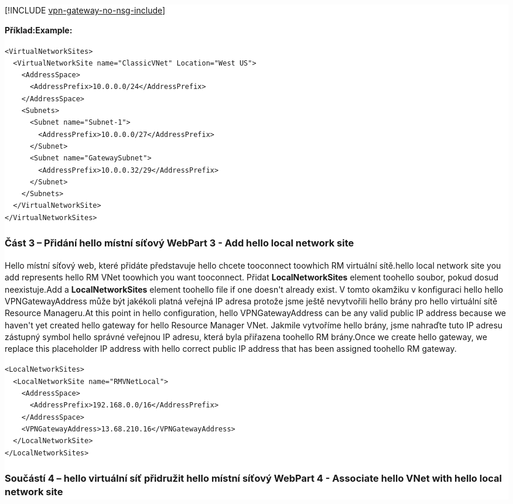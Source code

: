 [!INCLUDE [vpn-gateway-no-nsg-include](../../includes/vpn-gateway-no-nsg-include.md)]

<span data-ttu-id="d5e7b-159">**Příklad:**</span><span class="sxs-lookup"><span data-stu-id="d5e7b-159">**Example:**</span></span>

    <VirtualNetworkSites>
      <VirtualNetworkSite name="ClassicVNet" Location="West US">
        <AddressSpace>
          <AddressPrefix>10.0.0.0/24</AddressPrefix>
        </AddressSpace>
        <Subnets>
          <Subnet name="Subnet-1">
            <AddressPrefix>10.0.0.0/27</AddressPrefix>
          </Subnet>
          <Subnet name="GatewaySubnet">
            <AddressPrefix>10.0.0.32/29</AddressPrefix>
          </Subnet>
        </Subnets>
      </VirtualNetworkSite>
    </VirtualNetworkSites>

### <a name="part-3---add-hello-local-network-site"></a><span data-ttu-id="d5e7b-160">Část 3 – Přidání hello místní síťový Web</span><span class="sxs-lookup"><span data-stu-id="d5e7b-160">Part 3 - Add hello local network site</span></span>
<span data-ttu-id="d5e7b-161">Hello místní síťový web, které přidáte představuje hello chcete tooconnect toowhich RM virtuální sítě.</span><span class="sxs-lookup"><span data-stu-id="d5e7b-161">hello local network site you add represents hello RM VNet toowhich you want tooconnect.</span></span> <span data-ttu-id="d5e7b-162">Přidat **LocalNetworkSites** element toohello soubor, pokud dosud neexistuje.</span><span class="sxs-lookup"><span data-stu-id="d5e7b-162">Add a **LocalNetworkSites** element toohello file if one doesn't already exist.</span></span> <span data-ttu-id="d5e7b-163">V tomto okamžiku v konfiguraci hello hello VPNGatewayAddress může být jakékoli platná veřejná IP adresa protože jsme ještě nevytvořili hello brány pro hello virtuální sítě Resource Manageru.</span><span class="sxs-lookup"><span data-stu-id="d5e7b-163">At this point in hello configuration, hello VPNGatewayAddress can be any valid public IP address because we haven't yet created hello gateway for hello Resource Manager VNet.</span></span> <span data-ttu-id="d5e7b-164">Jakmile vytvoříme hello brány, jsme nahraďte tuto IP adresu zástupný symbol hello správné veřejnou IP adresu, která byla přiřazena toohello RM brány.</span><span class="sxs-lookup"><span data-stu-id="d5e7b-164">Once we create hello gateway, we replace this placeholder IP address with hello correct public IP address that has been assigned toohello RM gateway.</span></span>

    <LocalNetworkSites>
      <LocalNetworkSite name="RMVNetLocal">
        <AddressSpace>
          <AddressPrefix>192.168.0.0/16</AddressPrefix>
        </AddressSpace>
        <VPNGatewayAddress>13.68.210.16</VPNGatewayAddress>
      </LocalNetworkSite>
    </LocalNetworkSites>

### <a name="part-4---associate-hello-vnet-with-hello-local-network-site"></a><span data-ttu-id="d5e7b-165">Součástí 4 – hello virtuální síť přidružit hello místní síťový Web</span><span class="sxs-lookup"><span data-stu-id="d5e7b-165">Part 4 - Associate hello VNet with hello local network site</span></span>